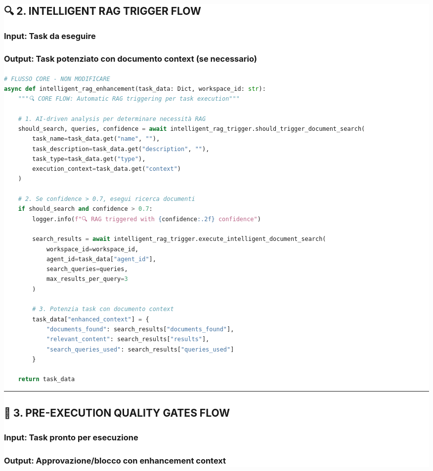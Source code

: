 
## 🔍 **2. INTELLIGENT RAG TRIGGER FLOW**

### **Input**: Task da eseguire
### **Output**: Task potenziato con documento context (se necessario)

```python
# FLUSSO CORE - NON MODIFICARE  
async def intelligent_rag_enhancement(task_data: Dict, workspace_id: str):
    """🔍 CORE FLOW: Automatic RAG triggering per task execution"""
    
    # 1. AI-driven analysis per determinare necessità RAG
    should_search, queries, confidence = await intelligent_rag_trigger.should_trigger_document_search(
        task_name=task_data.get("name", ""),
        task_description=task_data.get("description", ""),
        task_type=task_data.get("type"),
        execution_context=task_data.get("context")
    )
    
    # 2. Se confidence > 0.7, esegui ricerca documenti
    if should_search and confidence > 0.7:
        logger.info(f"🔍 RAG triggered with {confidence:.2f} confidence")
        
        search_results = await intelligent_rag_trigger.execute_intelligent_document_search(
            workspace_id=workspace_id,
            agent_id=task_data["agent_id"],
            search_queries=queries,
            max_results_per_query=3
        )
        
        # 3. Potenzia task con documento context
        task_data["enhanced_context"] = {
            "documents_found": search_results["documents_found"],
            "relevant_content": search_results["results"],
            "search_queries_used": search_results["queries_used"]
        }
    
    return task_data
```

---

## 🚦 **3. PRE-EXECUTION QUALITY GATES FLOW**

### **Input**: Task pronto per esecuzione
### **Output**: Approvazione/blocco con enhancement context
